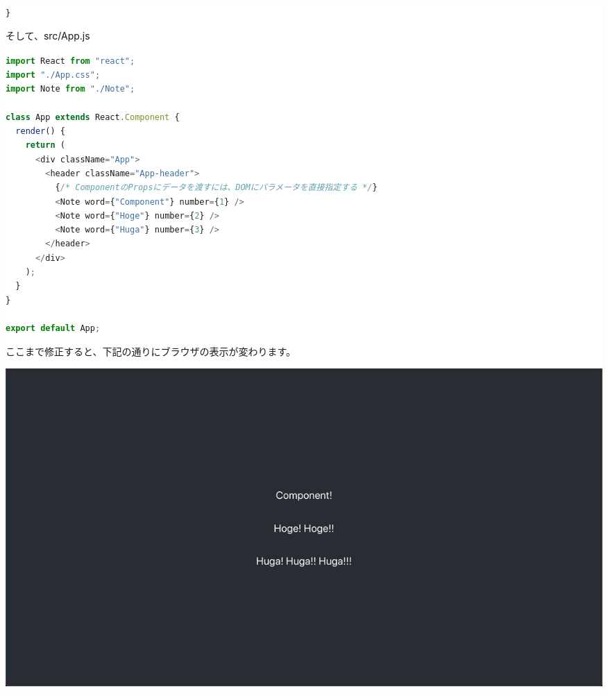 ```javascript
}
```

そして、src/App.js

```javascript
import React from "react";
import "./App.css";
import Note from "./Note";

class App extends React.Component {
  render() {
    return (
      <div className="App">
        <header className="App-header">
          {/* ComponentのPropsにデータを渡すには、DOMにパラメータを直接指定する */}
          <Note word={"Component"} number={1} />
          <Note word={"Hoge"} number={2} />
          <Note word={"Huga"} number={3} />
        </header>
      </div>
    );
  }
}

export default App;
```

ここまで修正すると、下記の通りにブラウザの表示が変わります。

![画像4](./images/image4.png)

